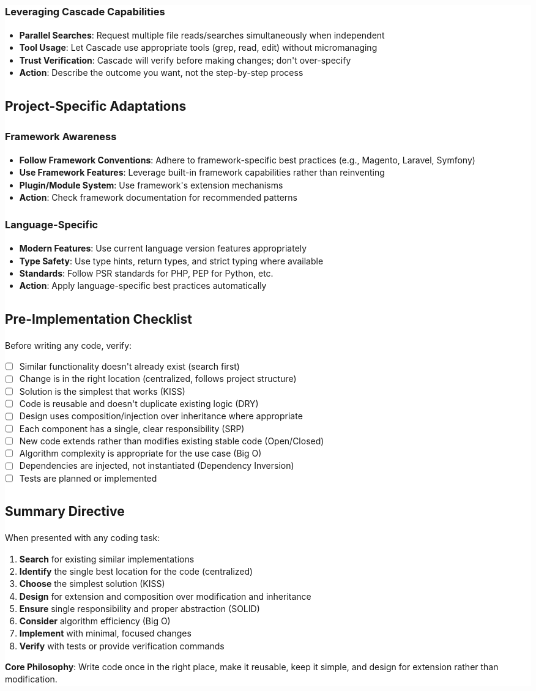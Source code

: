 ### Leveraging Cascade Capabilities
- **Parallel Searches**: Request multiple file reads/searches simultaneously when independent
- **Tool Usage**: Let Cascade use appropriate tools (grep, read, edit) without micromanaging
- **Trust Verification**: Cascade will verify before making changes; don't over-specify
- **Action**: Describe the outcome you want, not the step-by-step process

## Project-Specific Adaptations

### Framework Awareness
- **Follow Framework Conventions**: Adhere to framework-specific best practices (e.g., Magento, Laravel, Symfony)
- **Use Framework Features**: Leverage built-in framework capabilities rather than reinventing
- **Plugin/Module System**: Use framework's extension mechanisms
- **Action**: Check framework documentation for recommended patterns

### Language-Specific
- **Modern Features**: Use current language version features appropriately
- **Type Safety**: Use type hints, return types, and strict typing where available
- **Standards**: Follow PSR standards for PHP, PEP for Python, etc.
- **Action**: Apply language-specific best practices automatically

## Pre-Implementation Checklist

Before writing any code, verify:
- [ ] Similar functionality doesn't already exist (search first)
- [ ] Change is in the right location (centralized, follows project structure)
- [ ] Solution is the simplest that works (KISS)
- [ ] Code is reusable and doesn't duplicate existing logic (DRY)
- [ ] Design uses composition/injection over inheritance where appropriate
- [ ] Each component has a single, clear responsibility (SRP)
- [ ] New code extends rather than modifies existing stable code (Open/Closed)
- [ ] Algorithm complexity is appropriate for the use case (Big O)
- [ ] Dependencies are injected, not instantiated (Dependency Inversion)
- [ ] Tests are planned or implemented

## Summary Directive

When presented with any coding task:
1. **Search** for existing similar implementations
2. **Identify** the single best location for the code (centralized)
3. **Choose** the simplest solution (KISS)
4. **Design** for extension and composition over modification and inheritance
5. **Ensure** single responsibility and proper abstraction (SOLID)
6. **Consider** algorithm efficiency (Big O)
7. **Implement** with minimal, focused changes
8. **Verify** with tests or provide verification commands

**Core Philosophy**: Write code once in the right place, make it reusable, keep it simple, and design for extension rather than modification.
